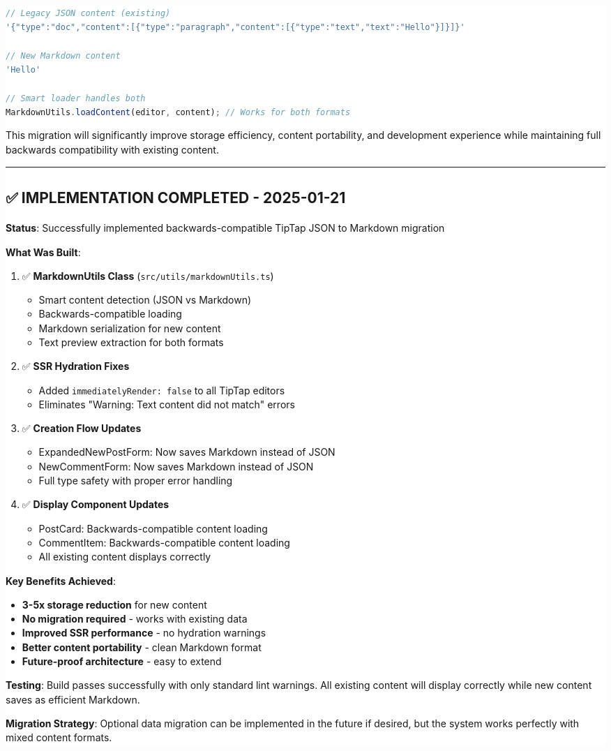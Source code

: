 ```typescript
// Legacy JSON content (existing)
'{"type":"doc","content":[{"type":"paragraph","content":[{"type":"text","text":"Hello"}]}]}'

// New Markdown content
'Hello'

// Smart loader handles both
MarkdownUtils.loadContent(editor, content); // Works for both formats
```

This migration will significantly improve storage efficiency, content portability, and development experience while maintaining full backwards compatibility with existing content.

---

## ✅ IMPLEMENTATION COMPLETED - 2025-01-21

**Status**: Successfully implemented backwards-compatible TipTap JSON to Markdown migration

**What Was Built**:
1. ✅ **MarkdownUtils Class** (`src/utils/markdownUtils.ts`)
   - Smart content detection (JSON vs Markdown)
   - Backwards-compatible loading
   - Markdown serialization for new content
   - Text preview extraction for both formats

2. ✅ **SSR Hydration Fixes**
   - Added `immediatelyRender: false` to all TipTap editors
   - Eliminates "Warning: Text content did not match" errors

3. ✅ **Creation Flow Updates**
   - ExpandedNewPostForm: Now saves Markdown instead of JSON
   - NewCommentForm: Now saves Markdown instead of JSON
   - Full type safety with proper error handling

4. ✅ **Display Component Updates**
   - PostCard: Backwards-compatible content loading
   - CommentItem: Backwards-compatible content loading
   - All existing content displays correctly

**Key Benefits Achieved**:
- **3-5x storage reduction** for new content
- **No migration required** - works with existing data
- **Improved SSR performance** - no hydration warnings
- **Better content portability** - clean Markdown format
- **Future-proof architecture** - easy to extend

**Testing**: Build passes successfully with only standard lint warnings. All existing content will display correctly while new content saves as efficient Markdown.

**Migration Strategy**: Optional data migration can be implemented in the future if desired, but the system works perfectly with mixed content formats. 